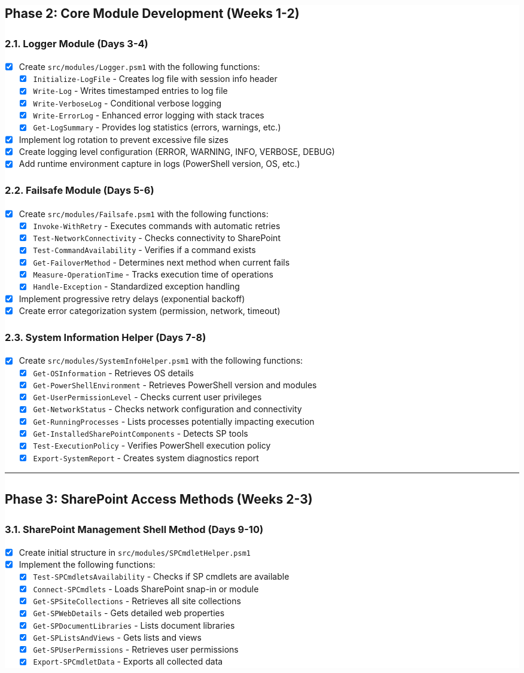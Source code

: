 
## **Phase 2: Core Module Development (Weeks 1-2)**

### **2.1. Logger Module (Days 3-4)**
- [x] Create `src/modules/Logger.psm1` with the following functions:
  - [x] `Initialize-LogFile` - Creates log file with session info header
  - [x] `Write-Log` - Writes timestamped entries to log file
  - [x] `Write-VerboseLog` - Conditional verbose logging
  - [x] `Write-ErrorLog` - Enhanced error logging with stack traces
  - [x] `Get-LogSummary` - Provides log statistics (errors, warnings, etc.)
- [x] Implement log rotation to prevent excessive file sizes
- [x] Create logging level configuration (ERROR, WARNING, INFO, VERBOSE, DEBUG)
- [x] Add runtime environment capture in logs (PowerShell version, OS, etc.)

### **2.2. Failsafe Module (Days 5-6)**
- [x] Create `src/modules/Failsafe.psm1` with the following functions:
  - [x] `Invoke-WithRetry` - Executes commands with automatic retries
  - [x] `Test-NetworkConnectivity` - Checks connectivity to SharePoint
  - [x] `Test-CommandAvailability` - Verifies if a command exists
  - [x] `Get-FailoverMethod` - Determines next method when current fails
  - [x] `Measure-OperationTime` - Tracks execution time of operations
  - [x] `Handle-Exception` - Standardized exception handling
- [x] Implement progressive retry delays (exponential backoff)
- [x] Create error categorization system (permission, network, timeout)

### **2.3. System Information Helper (Days 7-8)**
- [x] Create `src/modules/SystemInfoHelper.psm1` with the following functions:
  - [x] `Get-OSInformation` - Retrieves OS details
  - [x] `Get-PowerShellEnvironment` - Retrieves PowerShell version and modules
  - [x] `Get-UserPermissionLevel` - Checks current user privileges
  - [x] `Get-NetworkStatus` - Checks network configuration and connectivity
  - [x] `Get-RunningProcesses` - Lists processes potentially impacting execution
  - [x] `Get-InstalledSharePointComponents` - Detects SP tools
  - [x] `Test-ExecutionPolicy` - Verifies PowerShell execution policy
  - [x] `Export-SystemReport` - Creates system diagnostics report

---

## **Phase 3: SharePoint Access Methods (Weeks 2-3)**

### **3.1. SharePoint Management Shell Method (Days 9-10)**
- [x] Create initial structure in `src/modules/SPCmdletHelper.psm1`
- [x] Implement the following functions:
  - [x] `Test-SPCmdletsAvailability` - Checks if SP cmdlets are available
  - [x] `Connect-SPCmdlets` - Loads SharePoint snap-in or module
  - [x] `Get-SPSiteCollections` - Retrieves all site collections
  - [x] `Get-SPWebDetails` - Gets detailed web properties
  - [x] `Get-SPDocumentLibraries` - Lists document libraries
  - [x] `Get-SPListsAndViews` - Gets lists and views
  - [x] `Get-SPUserPermissions` - Retrieves user permissions
  - [x] `Export-SPCmdletData` - Exports all collected data
